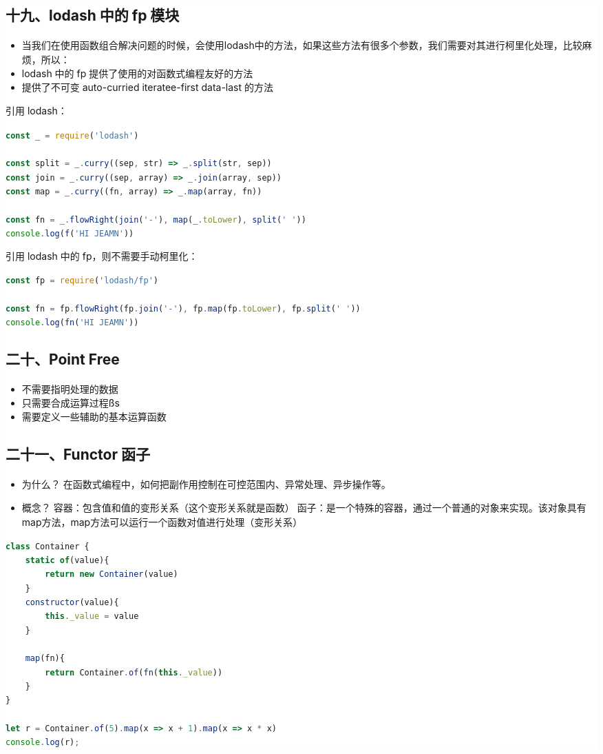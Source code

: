 ## 十九、lodash 中的 fp 模块
- 当我们在使用函数组合解决问题的时候，会使用lodash中的方法，如果这些方法有很多个参数，我们需要对其进行柯里化处理，比较麻烦，所以：
- lodash 中的 fp 提供了使用的对函数式编程友好的方法
- 提供了不可变 auto-curried iteratee-first data-last 的方法

引用 lodash：
```js
const _ = require('lodash')

const split = _.curry((sep, str) => _.split(str, sep))
const join = _.curry((sep, array) => _.join(array, sep))
const map = _.curry((fn, array) => _.map(array, fn))

const fn = _.flowRight(join('-'), map(_.toLower), split(' '))
console.log(f('HI JEAMN'))
```

引用 lodash 中的 fp，则不需要手动柯里化：
```js
const fp = require('lodash/fp')

const fn = fp.flowRight(fp.join('-'), fp.map(fp.toLower), fp.split(' '))
console.log(fn('HI JEAMN'))
```

## 二十、Point Free
- 不需要指明处理的数据
- 只需要合成运算过程ßs
- 需要定义一些辅助的基本运算函数

## 二十一、Functor 函子
- 为什么？
在函数式编程中，如何把副作用控制在可控范围内、异常处理、异步操作等。

- 概念？
容器：包含值和值的变形关系（这个变形关系就是函数）
函子：是一个特殊的容器，通过一个普通的对象来实现。该对象具有map方法，map方法可以运行一个函数对值进行处理（变形关系）

```js
class Container {
    static of(value){
        return new Container(value)
    }
    constructor(value){
        this._value = value
    }

    map(fn){
        return Container.of(fn(this._value))
    }
}

let r = Container.of(5).map(x => x + 1).map(x => x * x)
console.log(r);
```
